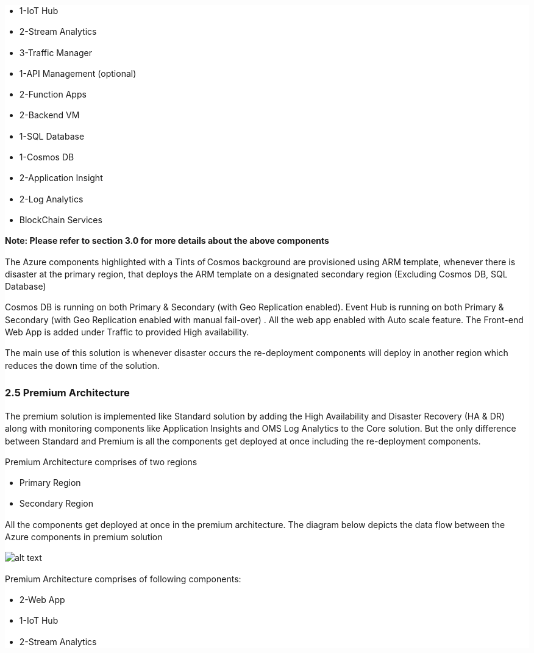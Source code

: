 * 1-IoT Hub 

* 2-Stream Analytics 

* 3-Traffic Manager 

* 1-API Management (optional) 

* 2-Function Apps 

* 2-Backend VM               

* 1-SQL Database 

* 1-Cosmos DB 

* 2-Application Insight 

* 2-Log Analytics

* BlockChain Services

**Note: Please refer to section 3.0 for more details about the above components** 

The Azure components highlighted with a Tints of Cosmos background are provisioned using ARM template, whenever there is disaster at the primary region, that deploys the ARM template on a designated secondary region (Excluding Cosmos DB, SQL Database) ​ 

Cosmos DB is running on both Primary & Secondary (with Geo Replication enabled). Event Hub is running on both Primary & Secondary (with Geo Replication enabled with manual fail-over) ​. All the web app enabled with Auto scale feature​. The Front-end Web App is added under Traffic to provided High availability. 

The main use of this solution is whenever disaster occurs the re-deployment components will deploy in another region which reduces the down time of the solution. 

### 2.5 Premium Architecture 

The premium solution is implemented like Standard solution by adding the High Availability and Disaster Recovery (HA & DR) along with monitoring components like Application Insights and OMS Log Analytics to the Core solution. But the only difference between Standard and Premium is all the components get deployed at once including the re-deployment components. 

Premium Architecture comprises of two regions 

* Primary Region 

* Secondary Region 

All the components get deployed at once in the premium architecture. The diagram below depicts the data flow between the Azure components in premium solution 

![alt text](https://github.com/SecureColdChain/ColdChain/blob/master/Documentation/images/premium.png)

Premium Architecture comprises of following components:  

* 2-Web App 

* 1-IoT Hub 

* 2-Stream Analytics 
